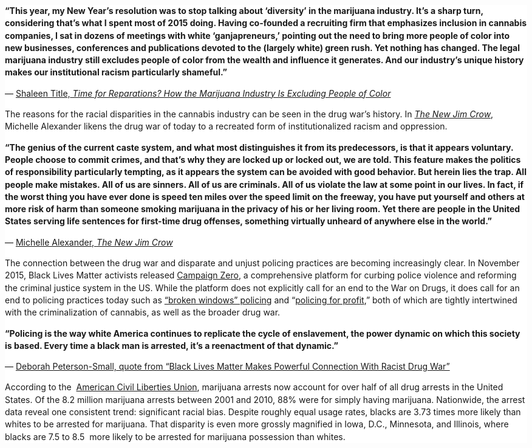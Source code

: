 <b>“This year, my New Year’s resolution was to </b><b>stop talking about ‘diversity’ in the marijuana industry.</b><b> It’s a sharp turn, considering that’s what I spent most of 2015 doing. Having co-founded a recruiting firm that emphasizes inclusion in cannabis companies, I sat in dozens of meetings with white ‘ganjapreneurs,’ pointing out the need to bring more people of color into new businesses, conferences and publications devoted to the (largely white) green rush. Yet nothing has changed. </b><b>The legal marijuana industry still excludes people of color from the wealth and influence it generates.</b><b> And </b><b>our industry’s unique history makes our institutional racism particularly shameful.</b><b>”</b>

<span style="font-weight: 400">— </span><a href="http://theinfluence.org/the-legal-marijuana-industry-is-excluding-people-of-color-we-need-to-take-action/"><span style="font-weight: 400">Shaleen Title,</span><i><span style="font-weight: 400"> Time for Reparations? How the Marijuana Industry Is Excluding People of Color</span></i></a>

<span style="font-weight: 400">The reasons for the racial disparities in the cannabis industry can be seen in the drug war’s history. In </span><a href="http://newjimcrow.com/"><i><span style="font-weight: 400">The New Jim Crow</span></i></a><span style="font-weight: 400">, Michelle Alexander likens the drug war of today to a recreated form of institutionalized racism and oppression. </span>

<b>“The genius of the current caste system, and what most distinguishes it from its predecessors, is that it appears voluntary. People choose to commit crimes, and that&#8217;s why they are locked up or locked out, we are told. This feature makes the politics of responsibility particularly tempting, as it appears the system can be avoided with good behavior. But herein lies the trap. </b><b>All people make mistakes. All of us are sinners. All of us are criminals. All of us violate the law at some point in our lives.</b><b> In fact, if the worst thing you have ever done is speed ten miles over the speed limit on the freeway, you have put yourself and others at more risk of harm than someone smoking marijuana in the privacy of his or her living room. </b><b>Yet</b> <b>there are people in the United States serving life sentences for first-time drug offenses</b><b>, something virtually unheard of anywhere else in the world.”</b>

<span style="font-weight: 400">— </span><a href="http://newjimcrow.com/"><span style="font-weight: 400">Michelle Alexander, </span><i><span style="font-weight: 400">The New Jim Crow</span></i></a>

<span style="font-weight: 400">The connection between the drug war and disparate and unjust policing practices are becoming increasingly clear. In November 2015, Black Lives Matter activists released </span><a href="http://www.joincampaignzero.org/"><span style="font-weight: 400">Campaign Zero</span></a><span style="font-weight: 400">, a comprehensive platform for curbing police violence and reforming the criminal justice system in the US. While the platform does not explicitly call for an end to the War on Drugs, it does call for an end to policing practices today such as </span><a href="http://www.joincampaignzero.org/brokenwindows"><span style="font-weight: 400">“broken windows” policing</span></a><span style="font-weight: 400"> and “</span><a href="http://www.joincampaignzero.org/end-policing-for-profit"><span style="font-weight: 400">policing for profit</span></a><span style="font-weight: 400">,” both of which are tightly intertwined with the criminalization of cannabis, as well as the broader drug war.</span>

<b>“Policing is the way white </b><b>America continues to replicate the cycle of enslavement</b><b>, the power dynamic on which this society is based. </b><b>Every time a black man is arrested, it&#8217;s a reenactment of that dynamic.</b><b>”  </b>

<span style="font-weight: 400">— </span><a href="http://www.alternet.org/drugs/black-lives-matter-makes-powerful-connection-racist-drug-war"><span style="font-weight: 400">Deborah Peterson-Small, quote from &#8220;Black Lives Matter Makes Powerful Connection With Racist Drug War&#8221;</span></a>

<span style="font-weight: 400">According to the </span><i><span style="font-weight: 400"> </span></i><a href="https://www.aclu.org/feature/war-marijuana-black-and-white"><span style="font-weight: 400">American Civil Liberties Union</span></a><span style="font-weight: 400">, marijuana arrests now account for over half of all drug arrests in the United States. Of the 8.2 million marijuana arrests between 2001 and 2010, 88% were for simply having marijuana. Nationwide, the arrest data reveal one consistent trend: significant racial bias. Despite roughly equal usage rates, blacks are 3.73 times more likely than whites to be arrested for marijuana. That disparity is even more grossly magnified in Iowa, D.C., Minnesota, and Illinois, where blacks are 7.5 to 8.5  more likely to be arrested for marijuana possession than whites. </span>
